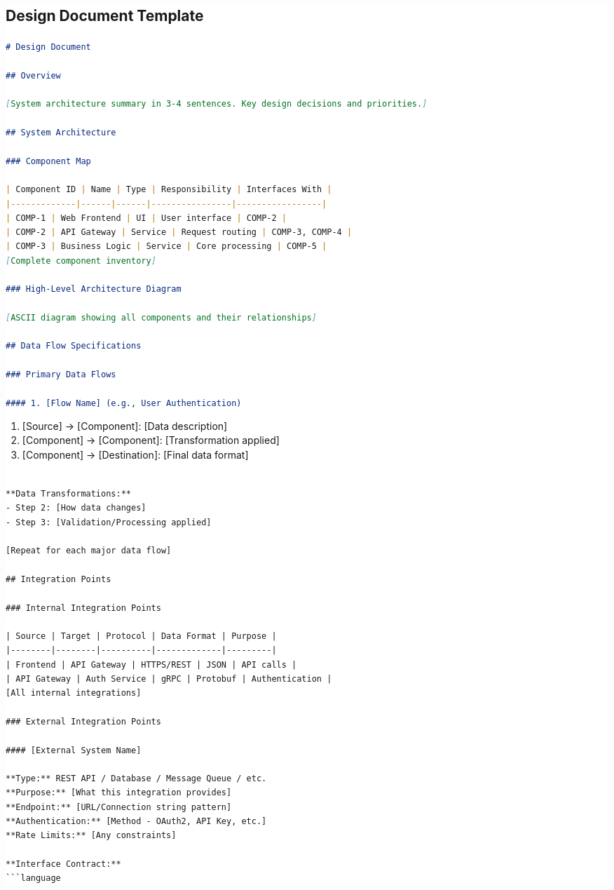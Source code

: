 ## Design Document Template

```markdown
# Design Document

## Overview

[System architecture summary in 3-4 sentences. Key design decisions and priorities.]

## System Architecture

### Component Map

| Component ID | Name | Type | Responsibility | Interfaces With |
|-------------|------|------|----------------|-----------------|
| COMP-1 | Web Frontend | UI | User interface | COMP-2 |
| COMP-2 | API Gateway | Service | Request routing | COMP-3, COMP-4 |
| COMP-3 | Business Logic | Service | Core processing | COMP-5 |
[Complete component inventory]

### High-Level Architecture Diagram

[ASCII diagram showing all components and their relationships]

## Data Flow Specifications

### Primary Data Flows

#### 1. [Flow Name] (e.g., User Authentication)

```
1. [Source] → [Component]: [Data description]
2. [Component] → [Component]: [Transformation applied]
3. [Component] → [Destination]: [Final data format]
```

**Data Transformations:**
- Step 2: [How data changes]
- Step 3: [Validation/Processing applied]

[Repeat for each major data flow]

## Integration Points

### Internal Integration Points

| Source | Target | Protocol | Data Format | Purpose |
|--------|--------|----------|-------------|---------|
| Frontend | API Gateway | HTTPS/REST | JSON | API calls |
| API Gateway | Auth Service | gRPC | Protobuf | Authentication |
[All internal integrations]

### External Integration Points

#### [External System Name]

**Type:** REST API / Database / Message Queue / etc.
**Purpose:** [What this integration provides]
**Endpoint:** [URL/Connection string pattern]
**Authentication:** [Method - OAuth2, API Key, etc.]
**Rate Limits:** [Any constraints]

**Interface Contract:**
```language
```